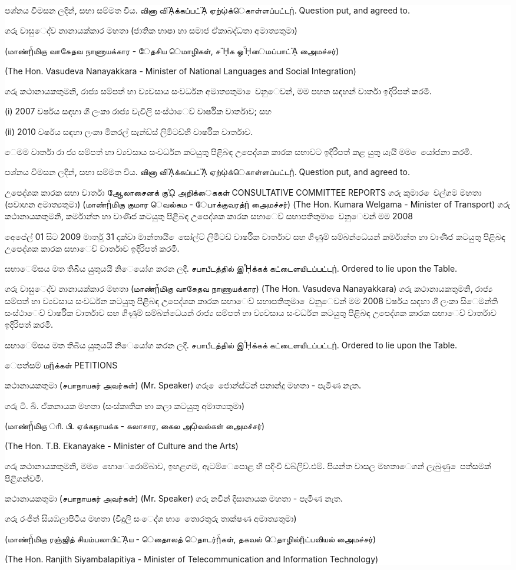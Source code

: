 පශ්නය විමසන ලදින්, සභා සම්මත විය. வினா விᾌக்கப்பட்ᾌ ஏற்ᾠக்ெகாள்ளப்பட்டᾐ. Question put, and agreed to.

ගරු වාසුෙද්ව නානායක්කාර මහතා (ජාතික භාෂා හා සමාජ ඒකාබද්ධතා අමාත්‍යතුමා)

(மாண்ᾗமிகு வாசுேதவ நாணாயக்கார - ேதசிய ெமாழிகள், சᾚக ஒᾞைமப்பாட்ᾌ அைமச்சர்)

(The Hon. Vasudeva Nanayakkara - Minister of National Languages and Social Integration)

ගරු කථානායකතුමනි, රාජ්‍ය සම්පත් හා ව්‍යවසාය සංවර්ධන අමාත්‍යතුමා ෙවනුෙවන්, මම පහත සඳහන් වාර්තා ඉදිරිපත් කරමි.

(i) 2007 වර්ෂය සඳහා ශී ලංකා රාජ්‍ය වැවිලි සංස්ථාෙව් වාර්ෂික වාර්තාව; සහ

(ii) 2010 වර්ෂය සඳහා ලංකා මිනරල් සෑන්ඩ්ස් ලිමිටඩ්හි වාර්ෂික වාර්තාව.

ෙමම වාර්තා රා ජ්‍ය සම්පත් හා ව්‍යවසාය සංවර්ධන කටයුතු පිළිබඳ උපෙද්ශක කාරක සභාවට ඉදිරිපත් කළ යුතු යැයි මම ෙයෝජනා කරමි.

පශ්නය විමසන ලදින්, සභා සම්මත විය. வினா விᾌக்கப்பட்ᾌ ஏற்ᾠக்ெகாள்ளப்பட்டᾐ. Question put, and agreed to.

උපෙද්ශක කාරක සභා වාර්තා ஆேலாசைனக் குᾨ அறிக்ைககள் CONSULTATIVE COMMITTEE REPORTS ගරු කුමාර ෙවල්ගම මහතා (පවාහන අමාත්‍යතුමා) (மாண்ᾗமிகு குமார ெவல்கம - ேபாக்குவரத்ᾐ அைமச்சர்) (The Hon. Kumara Welgama - Minister of Transport) ගරු කථානායකතුමනි, කර්මාන්ත හා වාණිජ කටයුතු පිළිබඳ උපෙද්ශක කාරක සභාෙව් සභාපතිතුමා ෙවනුෙවන් මම 2008

අෙපේල් 01 සිට 2009 මාර්තු 31 දක්වා මාන්තායි ෙසෝල්ට් ලිමිටඩ් වාර්ෂික වාර්තාව සහ ගිණුම් සම්බන්ධෙයන් කර්මාන්ත හා වාණිජ කටයුතු පිළිබඳ උපෙද්ශක කාරක සභාෙව් වාර්තාව ඉදිරිපත් කරමි.

සභාෙම්සය මත තිබිය යුතුයයි නිෙයෝග කරන ලදී. சபாபீடத்தில் இᾞக்கக் கட்டைளயிடப்பட்டᾐ. Ordered to lie upon the Table.

ගරු වාසුෙද්ව නානායක්කාර මහතා (மாண்ᾗமிகு வாசுேதவ நாணாயக்கார) (The Hon. Vasudeva Nanayakkara) ගරු කථානායකතුමනි, රාජ්‍ය සම්පත් හා ව්‍යවසාය සංවර්ධන කටයුතු පිළිබඳ උපෙද්ශක කාරක සභාෙව් සභාපතිතුමා ෙවනුෙවන් මම 2008 වර්ෂය සඳහා ශී ලංකා සිෙමන්ති සංස්ථාෙව් වාර්ෂික වාර්තාව සහ ගිණුම් සම්බන්ධෙයන් රාජ්‍ය සම්පත් හා ව්‍යවසාය සංවර්ධන කටයුතු පිළිබඳ උපෙද්ශක කාරක සභාෙව් වාර්තාව ඉදිරිපත් කරමි.

සභාෙම්සය මත තිබිය යුතුයයි නිෙයෝග කරන ලදී. சபாபீடத்தில் இᾞக்கக் கட்டைளயிடப்பட்டᾐ. Ordered to lie upon the Table.

ෙපත්සම් மᾔக்கள் PETITIONS

කථානායකතුමා (சபாநாயகர் அவர்கள்) (Mr. Speaker) ගරු ෙජොන්ස්ටන් පනාන්දු මහතා - පැමිණ නැත.

ගරු ටී. බී. ඒකනායක මහතා (සංස්කෘතික හා කලා කටයුතු අමාත්‍යතුමා)

(மாண்ᾗமிகு ாி. பி. ஏக்கநாயக்க - கலாசார, கைல அᾤவல்கள் அைமச்சர்)

(The Hon. T.B. Ekanayake - Minister of Culture and the Arts)

ගරු කථානායකතුමනි, මම ෙහොෙරොම්බාව, ඉහළගම, ඇටම්ෙපොළ හි පදිංචි ඩබ්ලිව්.එම්. පියන්ත වාසල මහතාෙගන් ලැබුණු ෙපත්සමක් පිළිගන්වමි.

කථානායකතුමා (சபாநாயகர் அவர்கள்) (Mr. Speaker) ගරු නවින් දිසානායක මහතා - පැමිණ නැත.

ගරු රංජිත් සියඹලාපිටිය මහතා (විදුලි සංෙද්ශ හා ෙතොරතුරු තාක්ෂණ අමාත්‍යතුමා)

(மாண்ᾗமிகு ரஞ்ஜித் சியம்பலாபிட்ᾊய - ெதாைலத் ெதாடர்ᾗகள், தகவல் ெதாழில்ᾒட்பவியல் அைமச்சர்)

(The Hon. Ranjith Siyambalapitiya - Minister of Telecommunication and Information Technology)
